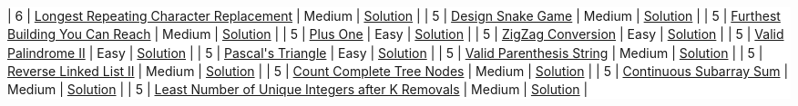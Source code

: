 |           6 | [Longest Repeating Character Replacement](https://leetcode.com/problems/longest-repeating-character-replacement/)                                                                       | Medium        | [Solution](https://github.com/fishercoder1534/Leetcode/blob/master/src/main/java/com/fishercoder/solutions/_424.java)                                                                                                                                                              |
|           5 | [Design Snake Game](https://leetcode.com/problems/design-snake-game/)                                                                                                                   | Medium        | [Solution](https://github.com/fishercoder1534/Leetcode/blob/master/src/main/java/com/fishercoder/solutions/_353.java)                                                                                                                                                              |
|           5 | [Furthest Building You Can Reach](https://leetcode.com/problems/furthest-building-you-can-reach/)                                                                                       | Medium        | [Solution](https://github.com/fishercoder1534/Leetcode/blob/master/src/main/java/com/fishercoder/solutions/_1642.java)                                                                                                                                                             |
|           5 | [Plus One](https://leetcode.com/problems/plus-one/)                                                                                                                                     | Easy          | [Solution](https://github.com/fishercoder1534/Leetcode/blob/master/src/main/java/com/fishercoder/solutions/_66.java)                                                                                                                                                               |
|           5 | [ZigZag Conversion](https://leetcode.com/problems/zigzag-conversion/)                                                                                                                   | Easy          | [Solution](https://github.com/fishercoder1534/Leetcode/blob/master/src/main/java/com/fishercoder/solutions/_6.java)                                                                                                                                                                |
|           5 | [Valid Palindrome II](https://leetcode.com/problems/valid-palindrome-ii/)                                                                                                               | Easy          | [Solution](https://github.com/fishercoder1534/Leetcode/blob/master/src/main/java/com/fishercoder/solutions/_680.java)                                                                                                                                                              |
|           5 | [Pascal's Triangle](https://leetcode.com/problems/pascals-triangle/)                                                                                                                    | Easy          | [Solution](https://github.com/fishercoder1534/Leetcode/blob/master/src/main/java/com/fishercoder/solutions/_118.java)                                                                                                                                                              |
|           5 | [Valid Parenthesis String](https://leetcode.com/problems/valid-parenthesis-string/)                                                                                                     | Medium        | [Solution](https://github.com/fishercoder1534/Leetcode/blob/master/src/main/java/com/fishercoder/solutions/_678.java)                                                                                                                                                              |
|           5 | [Reverse Linked List II](https://leetcode.com/problems/reverse-linked-list-ii/)                                                                                                         | Medium        | [Solution](https://github.com/fishercoder1534/Leetcode/blob/master/src/main/java/com/fishercoder/solutions/_92.java)                                                                                                                                                               |
|           5 | [Count Complete Tree Nodes](https://leetcode.com/problems/count-complete-tree-nodes/)                                                                                                   | Medium        | [Solution](https://github.com/fishercoder1534/Leetcode/blob/master/src/main/java/com/fishercoder/solutions/_222.java)                                                                                                                                                              |
|           5 | [Continuous Subarray Sum](https://leetcode.com/problems/continuous-subarray-sum/)                                                                                                       | Medium        | [Solution](https://github.com/fishercoder1534/Leetcode/blob/master/src/main/java/com/fishercoder/solutions/_523.java)                                                                                                                                                              |
|           5 | [Least Number of Unique Integers after K Removals](https://leetcode.com/problems/least-number-of-unique-integers-after-k-removals/)                                                     | Medium        | [Solution](https://github.com/fishercoder1534/Leetcode/blob/master/src/main/java/com/fishercoder/solutions/_1481.java)                                                                                                                                                             |